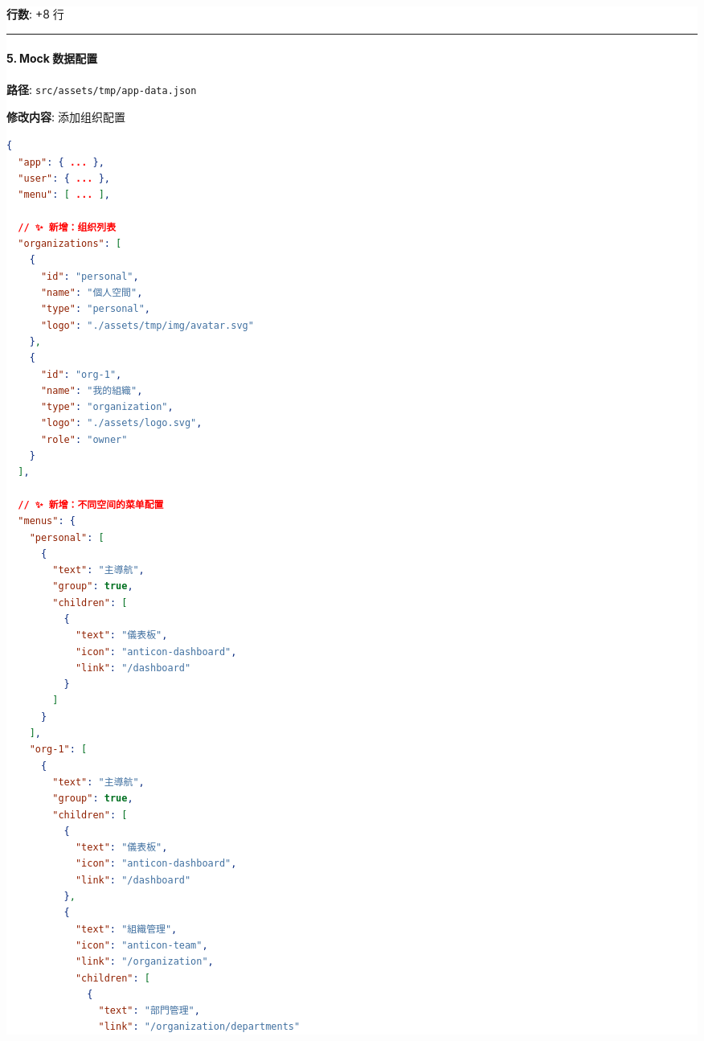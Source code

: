 **行数**: +8 行

---

#### 5. Mock 数据配置
**路径**: `src/assets/tmp/app-data.json`

**修改内容**: 添加组织配置

```json
{
  "app": { ... },
  "user": { ... },
  "menu": [ ... ],
  
  // ✨ 新增：组织列表
  "organizations": [
    {
      "id": "personal",
      "name": "個人空間",
      "type": "personal",
      "logo": "./assets/tmp/img/avatar.svg"
    },
    {
      "id": "org-1",
      "name": "我的組織",
      "type": "organization",
      "logo": "./assets/logo.svg",
      "role": "owner"
    }
  ],
  
  // ✨ 新增：不同空间的菜单配置
  "menus": {
    "personal": [
      {
        "text": "主導航",
        "group": true,
        "children": [
          {
            "text": "儀表板",
            "icon": "anticon-dashboard",
            "link": "/dashboard"
          }
        ]
      }
    ],
    "org-1": [
      {
        "text": "主導航",
        "group": true,
        "children": [
          {
            "text": "儀表板",
            "icon": "anticon-dashboard",
            "link": "/dashboard"
          },
          {
            "text": "組織管理",
            "icon": "anticon-team",
            "link": "/organization",
            "children": [
              {
                "text": "部門管理",
                "link": "/organization/departments"
```